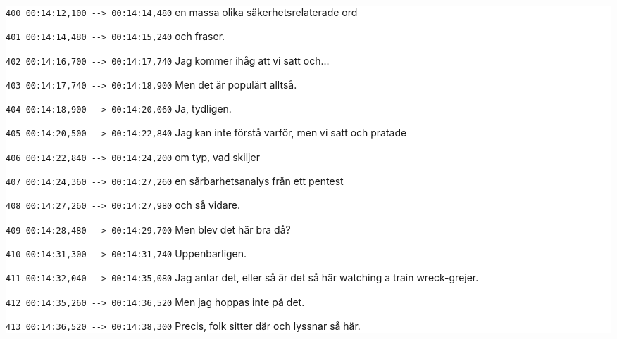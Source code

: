
`400 00:14:12,100 --> 00:14:14,480`
en massa olika säkerhetsrelaterade ord



`401 00:14:14,480 --> 00:14:15,240`
och fraser.



`402 00:14:16,700 --> 00:14:17,740`
Jag kommer ihåg att vi satt och...



`403 00:14:17,740 --> 00:14:18,900`
Men det är populärt alltså.



`404 00:14:18,900 --> 00:14:20,060`
Ja, tydligen.



`405 00:14:20,500 --> 00:14:22,840`
Jag kan inte förstå varför, men vi satt och pratade



`406 00:14:22,840 --> 00:14:24,200`
om typ, vad skiljer



`407 00:14:24,360 --> 00:14:27,260`
en sårbarhetsanalys från ett pentest



`408 00:14:27,260 --> 00:14:27,980`
och så vidare.



`409 00:14:28,480 --> 00:14:29,700`
Men blev det här bra då?



`410 00:14:31,300 --> 00:14:31,740`
Uppenbarligen.



`411 00:14:32,040 --> 00:14:35,080`
Jag antar det, eller så är det så här watching a train wreck-grejer.



`412 00:14:35,260 --> 00:14:36,520`
Men jag hoppas inte på det.



`413 00:14:36,520 --> 00:14:38,300`
Precis, folk sitter där och lyssnar så här.


